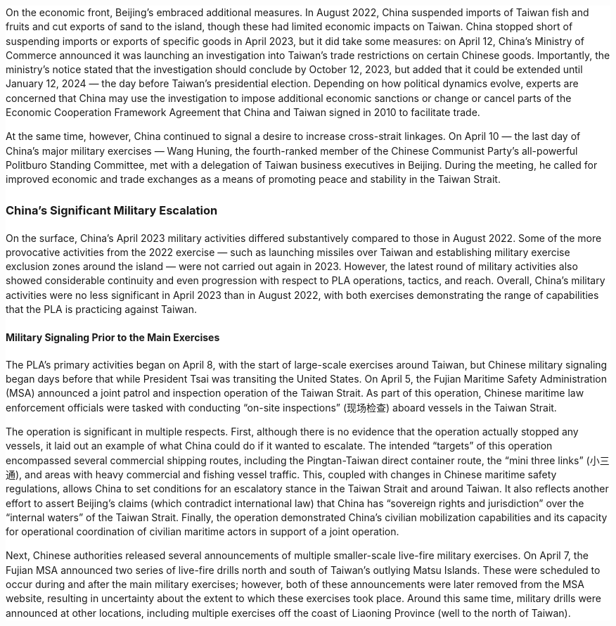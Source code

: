 On the economic front, Beijing’s embraced additional measures. In August 2022, China suspended imports of Taiwan fish and fruits and cut exports of sand to the island, though these had limited economic impacts on Taiwan. China stopped short of suspending imports or exports of specific goods in April 2023, but it did take some measures: on April 12, China’s Ministry of Commerce announced it was launching an investigation into Taiwan’s trade restrictions on certain Chinese goods. Importantly, the ministry’s notice stated that the investigation should conclude by October 12, 2023, but added that it could be extended until January 12, 2024 — the day before Taiwan’s presidential election. Depending on how political dynamics evolve, experts are concerned that China may use the investigation to impose additional economic sanctions or change or cancel parts of the Economic Cooperation Framework Agreement that China and Taiwan signed in 2010 to facilitate trade.

At the same time, however, China continued to signal a desire to increase cross-strait linkages. On April 10 — the last day of China’s major military exercises — Wang Huning, the fourth-ranked member of the Chinese Communist Party’s all-powerful Politburo Standing Committee, met with a delegation of Taiwan business executives in Beijing. During the meeting, he called for improved economic and trade exchanges as a means of promoting peace and stability in the Taiwan Strait.


### China’s Significant Military Escalation

On the surface, China’s April 2023 military activities differed substantively compared to those in August 2022. Some of the more provocative activities from the 2022 exercise — such as launching missiles over Taiwan and establishing military exercise exclusion zones around the island — were not carried out again in 2023. However, the latest round of military activities also showed considerable continuity and even progression with respect to PLA operations, tactics, and reach. Overall, China’s military activities were no less significant in April 2023 than in August 2022, with both exercises demonstrating the range of capabilities that the PLA is practicing against Taiwan.

#### Military Signaling Prior to the Main Exercises

The PLA’s primary activities began on April 8, with the start of large-scale exercises around Taiwan, but Chinese military signaling began days before that while President Tsai was transiting the United States. On April 5, the Fujian Maritime Safety Administration (MSA) announced a joint patrol and inspection operation of the Taiwan Strait. As part of this operation, Chinese maritime law enforcement officials were tasked with conducting “on-site inspections” (现场检查) aboard vessels in the Taiwan Strait.

The operation is significant in multiple respects. First, although there is no evidence that the operation actually stopped any vessels, it laid out an example of what China could do if it wanted to escalate. The intended “targets” of this operation encompassed several commercial shipping routes, including the Pingtan-Taiwan direct container route, the “mini three links” (小三通), and areas with heavy commercial and fishing vessel traffic. This, coupled with changes in Chinese maritime safety regulations, allows China to set conditions for an escalatory stance in the Taiwan Strait and around Taiwan. It also reflects another effort to assert Beijing’s claims (which contradict international law) that China has “sovereign rights and jurisdiction” over the “internal waters” of the Taiwan Strait. Finally, the operation demonstrated China’s civilian mobilization capabilities and its capacity for operational coordination of civilian maritime actors in support of a joint operation.

Next, Chinese authorities released several announcements of multiple smaller-scale live-fire military exercises. On April 7, the Fujian MSA announced two series of live-fire drills north and south of Taiwan’s outlying Matsu Islands. These were scheduled to occur during and after the main military exercises; however, both of these announcements were later removed from the MSA website, resulting in uncertainty about the extent to which these exercises took place. Around this same time, military drills were announced at other locations, including multiple exercises off the coast of Liaoning Province (well to the north of Taiwan).
